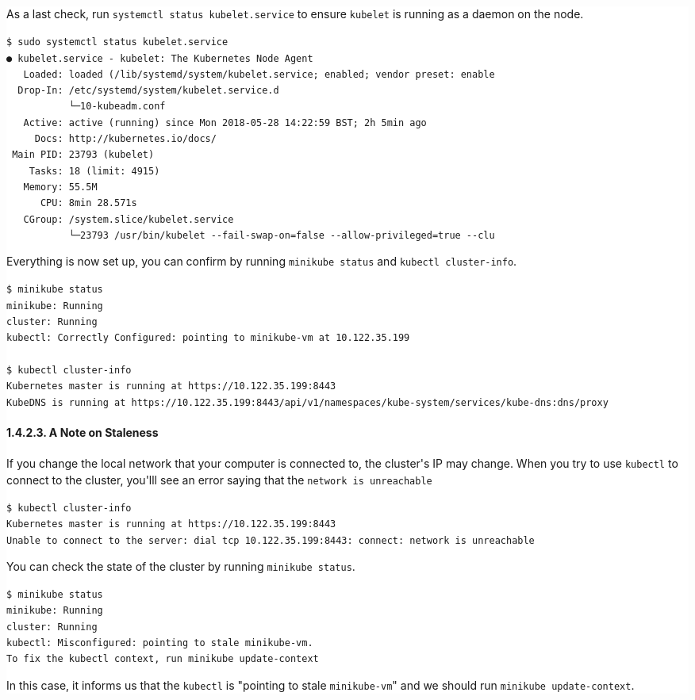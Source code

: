 As a last check, run `systemctl status kubelet.service` to ensure `kubelet` is running as a daemon on the node.

```
$ sudo systemctl status kubelet.service
● kubelet.service - kubelet: The Kubernetes Node Agent
   Loaded: loaded (/lib/systemd/system/kubelet.service; enabled; vendor preset: enable
  Drop-In: /etc/systemd/system/kubelet.service.d
           └─10-kubeadm.conf
   Active: active (running) since Mon 2018-05-28 14:22:59 BST; 2h 5min ago
     Docs: http://kubernetes.io/docs/
 Main PID: 23793 (kubelet)
    Tasks: 18 (limit: 4915)
   Memory: 55.5M
      CPU: 8min 28.571s
   CGroup: /system.slice/kubelet.service
           └─23793 /usr/bin/kubelet --fail-swap-on=false --allow-privileged=true --clu
```

Everything is now set up, you can confirm by running `minikube status` and `kubectl cluster-info`.

```
$ minikube status
minikube: Running
cluster: Running
kubectl: Correctly Configured: pointing to minikube-vm at 10.122.35.199

$ kubectl cluster-info
Kubernetes master is running at https://10.122.35.199:8443
KubeDNS is running at https://10.122.35.199:8443/api/v1/namespaces/kube-system/services/kube-dns:dns/proxy
```

#### 1.4.2.3. A Note on Staleness

If you change the local network that your computer is connected to, the cluster's IP may change. When you try to use `kubectl` to connect to the cluster, you'lll see an error saying that the `network is unreachable`

```
$ kubectl cluster-info
Kubernetes master is running at https://10.122.35.199:8443
Unable to connect to the server: dial tcp 10.122.35.199:8443: connect: network is unreachable
```

You can check the state of the cluster by running `minikube status`.

```
$ minikube status
minikube: Running
cluster: Running
kubectl: Misconfigured: pointing to stale minikube-vm.
To fix the kubectl context, run minikube update-context
```

In this case, it informs us that the `kubectl` is "pointing to stale `minikube-vm`" and we should run `minikube update-context`.
